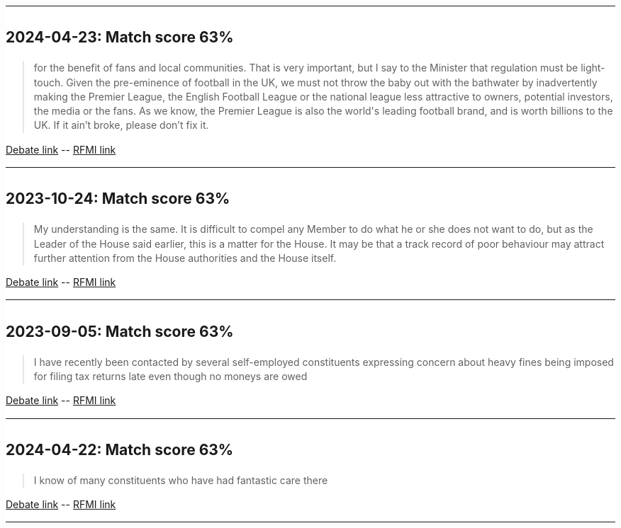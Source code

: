 
---



## 2024-04-23: Match score 63%

>for the benefit of fans and local communities. That is very important, but I say to the Minister that regulation must be light-touch. Given the pre-eminence of football in the UK, we must not throw the baby out with the bathwater by inadvertently making the Premier League, the English Football League or the national league less attractive to owners, potential investors, the media or the fans. As we know, the Premier League is also the world's leading football brand, and is worth billions to the UK. If it ain’t broke, please don’t fix it.

[Debate link](https://www.theyworkforyou.com/debates/?id=2024-04-23a.873.0)  --  [RFMI link](https://www.theyworkforyou.com/mp/25860/register)


---



## 2023-10-24: Match score 63%

>My understanding is the same. It is difficult to compel any Member to do what he or she does not want to do, but as the Leader of the House said earlier, this is a matter for the House. It may be that a track record of poor behaviour may attract further attention from the House authorities and the House itself.

[Debate link](https://www.theyworkforyou.com/debates/?id=2023-10-24b.799.3)  --  [RFMI link](https://www.theyworkforyou.com/mp/25860/register)


---



## 2023-09-05: Match score 63%

>I have recently been contacted by several self-employed constituents expressing concern about heavy fines being imposed for filing tax returns late even though no moneys are owed

[Debate link](https://www.theyworkforyou.com/debates/?id=2023-09-05c.198.1)  --  [RFMI link](https://www.theyworkforyou.com/mp/25860/register)


---



## 2024-04-22: Match score 63%

>I know of many constituents who have had fantastic care there

[Debate link](https://www.theyworkforyou.com/debates/?id=2024-04-22c.743.0)  --  [RFMI link](https://www.theyworkforyou.com/mp/25860/register)


---
